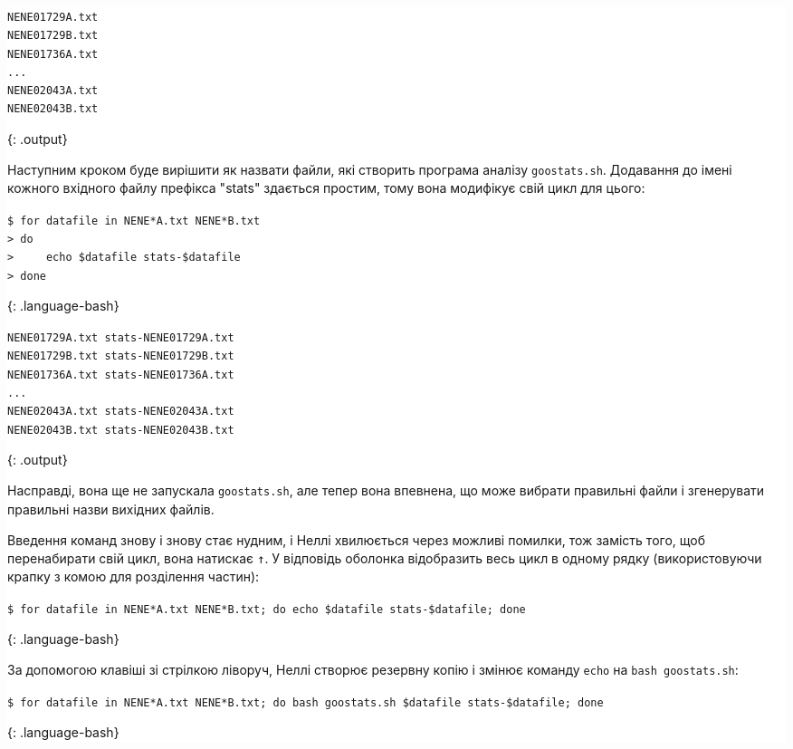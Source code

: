~~~
NENE01729A.txt
NENE01729B.txt
NENE01736A.txt
...
NENE02043A.txt
NENE02043B.txt
~~~
{: .output}

Наступним кроком буде вирішити
як назвати файли, які створить програма аналізу `goostats.sh`.
Додавання до імені кожного вхідного файлу префікса "stats" здається простим,
тому вона модифікує свій цикл для цього:

~~~
$ for datafile in NENE*A.txt NENE*B.txt
> do
>     echo $datafile stats-$datafile
> done
~~~
{: .language-bash}

~~~
NENE01729A.txt stats-NENE01729A.txt
NENE01729B.txt stats-NENE01729B.txt
NENE01736A.txt stats-NENE01736A.txt
...
NENE02043A.txt stats-NENE02043A.txt
NENE02043B.txt stats-NENE02043B.txt
~~~
{: .output}

Насправді, вона ще не запускала `goostats.sh`,
але тепер вона впевнена, що може вибрати правильні файли і згенерувати правильні назви вихідних файлів.

Введення команд знову і знову стає нудним,
і Неллі хвилюється через можливі помилки,
тож замість того, щоб перенабирати свій цикл,
вона натискає <kbd>↑</kbd>.
У відповідь
оболонка відобразить весь цикл в одному рядку
(використовуючи крапку з комою для розділення частин):

~~~
$ for datafile in NENE*A.txt NENE*B.txt; do echo $datafile stats-$datafile; done
~~~
{: .language-bash}

За допомогою клавіші зі стрілкою ліворуч,
Неллі створює резервну копію і змінює команду `echo` на `bash goostats.sh`:

~~~
$ for datafile in NENE*A.txt NENE*B.txt; do bash goostats.sh $datafile stats-$datafile; done
~~~
{: .language-bash}
